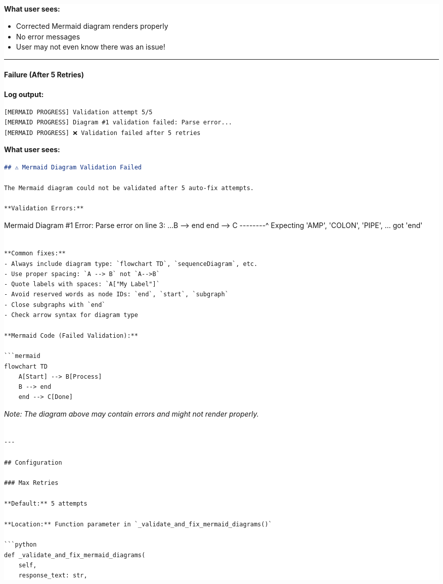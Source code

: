 **What user sees:**
- Corrected Mermaid diagram renders properly
- No error messages
- User may not even know there was an issue!

---

#### Failure (After 5 Retries)

**Log output:**
```
[MERMAID PROGRESS] Validation attempt 5/5
[MERMAID PROGRESS] Diagram #1 validation failed: Parse error...
[MERMAID PROGRESS] ❌ Validation failed after 5 retries
```

**What user sees:**

```markdown
## ⚠️ Mermaid Diagram Validation Failed

The Mermaid diagram could not be validated after 5 auto-fix attempts.

**Validation Errors:**

```
Mermaid Diagram #1 Error:
Parse error on line 3:
...B --> end    end --> C
--------^
Expecting 'AMP', 'COLON', 'PIPE', ... got 'end'
```

**Common fixes:**
- Always include diagram type: `flowchart TD`, `sequenceDiagram`, etc.
- Use proper spacing: `A --> B` not `A-->B`
- Quote labels with spaces: `A["My Label"]`
- Avoid reserved words as node IDs: `end`, `start`, `subgraph`
- Close subgraphs with `end`
- Check arrow syntax for diagram type

**Mermaid Code (Failed Validation):**

```mermaid
flowchart TD
    A[Start] --> B[Process]
    B --> end
    end --> C[Done]
```

*Note: The diagram above may contain errors and might not render properly.*
```

---

## Configuration

### Max Retries

**Default:** 5 attempts

**Location:** Function parameter in `_validate_and_fix_mermaid_diagrams()`

```python
def _validate_and_fix_mermaid_diagrams(
    self,
    response_text: str,
```